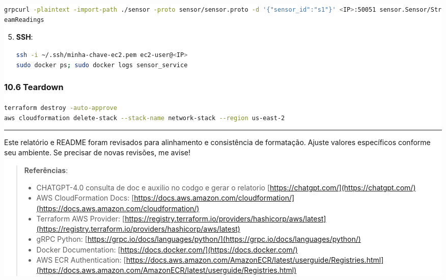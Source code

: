    ```bash
   grpcurl -plaintext -import-path ./sensor -proto sensor/sensor.proto -d '{"sensor_id":"s1"}' <IP>:50051 sensor.Sensor/StreamReadings
   ```
5. **SSH**:

   ```bash
   ssh -i ~/.ssh/minha-chave-ec2.pem ec2-user@<IP>
   sudo docker ps; sudo docker logs sensor_service
   ```

### 10.6 Teardown

```bash
terraform destroy -auto-approve
aws cloudformation delete-stack --stack-name network-stack --region us-east-2
```

---

Este relatório e README foram revisados para alinhamento e consistência de formatação. Ajuste valores específicos conforme seu ambiente. Se precisar de novas revisões, me avise!

> **Referências**:
> * CHATGPT-4.0 consulta de doc e auxilio no codgo e gerar o relatorio [https://chatgpt.com/](https://chatgpt.com/)
> * AWS CloudFormation Docs: [https://docs.aws.amazon.com/cloudformation/](https://docs.aws.amazon.com/cloudformation/)
> * Terraform AWS Provider: [https://registry.terraform.io/providers/hashicorp/aws/latest](https://registry.terraform.io/providers/hashicorp/aws/latest)
> * gRPC Python: [https://grpc.io/docs/languages/python/](https://grpc.io/docs/languages/python/)
> * Docker Documentation: [https://docs.docker.com/](https://docs.docker.com/)
> * AWS ECR Authentication: [https://docs.aws.amazon.com/AmazonECR/latest/userguide/Registries.html](https://docs.aws.amazon.com/AmazonECR/latest/userguide/Registries.html)
